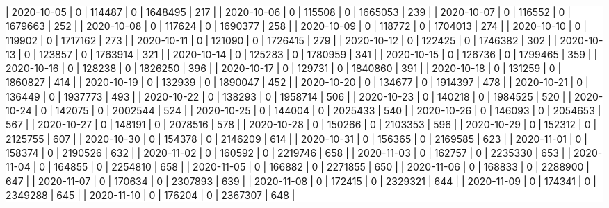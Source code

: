 | 2020-10-05 | 0 | 114487 | 0 | 1648495 | 217 |
| 2020-10-06 | 0 | 115508 | 0 | 1665053 | 239 |
| 2020-10-07 | 0 | 116552 | 0 | 1679663 | 252 |
| 2020-10-08 | 0 | 117624 | 0 | 1690377 | 258 |
| 2020-10-09 | 0 | 118772 | 0 | 1704013 | 274 |
| 2020-10-10 | 0 | 119902 | 0 | 1717162 | 273 |
| 2020-10-11 | 0 | 121090 | 0 | 1726415 | 279 |
| 2020-10-12 | 0 | 122425 | 0 | 1746382 | 302 |
| 2020-10-13 | 0 | 123857 | 0 | 1763914 | 321 |
| 2020-10-14 | 0 | 125283 | 0 | 1780959 | 341 |
| 2020-10-15 | 0 | 126736 | 0 | 1799465 | 359 |
| 2020-10-16 | 0 | 128238 | 0 | 1826250 | 396 |
| 2020-10-17 | 0 | 129731 | 0 | 1840860 | 391 |
| 2020-10-18 | 0 | 131259 | 0 | 1860827 | 414 |
| 2020-10-19 | 0 | 132939 | 0 | 1890047 | 452 |
| 2020-10-20 | 0 | 134677 | 0 | 1914397 | 478 |
| 2020-10-21 | 0 | 136449 | 0 | 1937773 | 493 |
| 2020-10-22 | 0 | 138293 | 0 | 1958714 | 506 |
| 2020-10-23 | 0 | 140218 | 0 | 1984525 | 520 |
| 2020-10-24 | 0 | 142075 | 0 | 2002544 | 524 |
| 2020-10-25 | 0 | 144004 | 0 | 2025433 | 540 |
| 2020-10-26 | 0 | 146093 | 0 | 2054653 | 567 |
| 2020-10-27 | 0 | 148191 | 0 | 2078516 | 578 |
| 2020-10-28 | 0 | 150266 | 0 | 2103353 | 596 |
| 2020-10-29 | 0 | 152312 | 0 | 2125755 | 607 |
| 2020-10-30 | 0 | 154378 | 0 | 2146209 | 614 |
| 2020-10-31 | 0 | 156365 | 0 | 2169585 | 623 |
| 2020-11-01 | 0 | 158374 | 0 | 2190526 | 632 |
| 2020-11-02 | 0 | 160592 | 0 | 2219746 | 658 |
| 2020-11-03 | 0 | 162757 | 0 | 2235330 | 653 |
| 2020-11-04 | 0 | 164855 | 0 | 2254810 | 658 |
| 2020-11-05 | 0 | 166882 | 0 | 2271855 | 650 |
| 2020-11-06 | 0 | 168833 | 0 | 2288900 | 647 |
| 2020-11-07 | 0 | 170634 | 0 | 2307893 | 639 |
| 2020-11-08 | 0 | 172415 | 0 | 2329321 | 644 |
| 2020-11-09 | 0 | 174341 | 0 | 2349288 | 645 |
| 2020-11-10 | 0 | 176204 | 0 | 2367307 | 648 |
